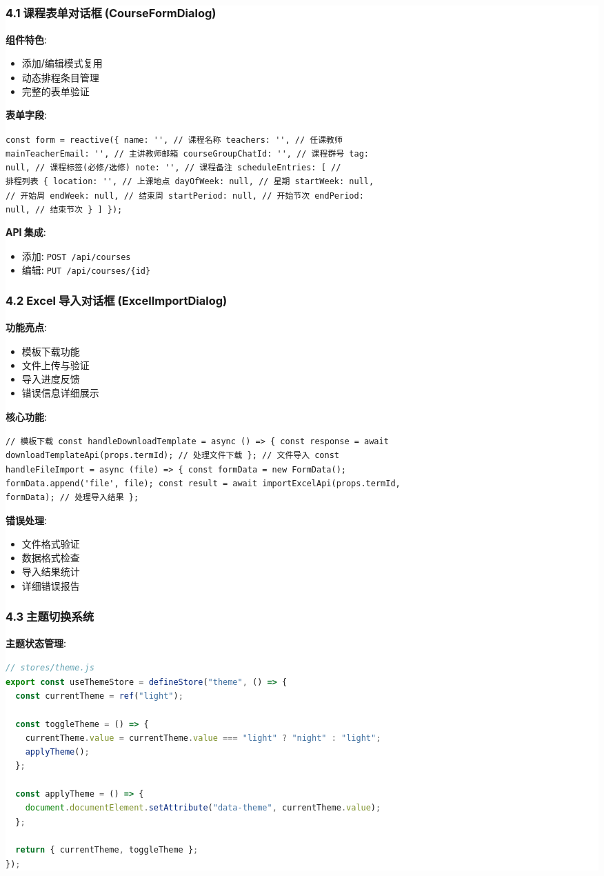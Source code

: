 ### **4.1 课程表单对话框 (CourseFormDialog)**

**组件特色**:

- 添加/编辑模式复用
- 动态排程条目管理
- 完整的表单验证

**表单字段**:

```vue
const form = reactive({ name: '', // 课程名称 teachers: '', // 任课教师
mainTeacherEmail: '', // 主讲教师邮箱 courseGroupChatId: '', // 课程群号 tag:
null, // 课程标签(必修/选修) note: '', // 课程备注 scheduleEntries: [ //
排程列表 { location: '', // 上课地点 dayOfWeek: null, // 星期 startWeek: null,
// 开始周 endWeek: null, // 结束周 startPeriod: null, // 开始节次 endPeriod:
null, // 结束节次 } ] });
```

**API 集成**:

- 添加: `POST /api/courses`
- 编辑: `PUT /api/courses/{id}`

### **4.2 Excel 导入对话框 (ExcelImportDialog)**

**功能亮点**:

- 模板下载功能
- 文件上传与验证
- 导入进度反馈
- 错误信息详细展示

**核心功能**:

```vue
// 模板下载 const handleDownloadTemplate = async () => { const response = await
downloadTemplateApi(props.termId); // 处理文件下载 }; // 文件导入 const
handleFileImport = async (file) => { const formData = new FormData();
formData.append('file', file); const result = await importExcelApi(props.termId,
formData); // 处理导入结果 };
```

**错误处理**:

- 文件格式验证
- 数据格式检查
- 导入结果统计
- 详细错误报告

### **4.3 主题切换系统**

**主题状态管理**:

```javascript
// stores/theme.js
export const useThemeStore = defineStore("theme", () => {
  const currentTheme = ref("light");

  const toggleTheme = () => {
    currentTheme.value = currentTheme.value === "light" ? "night" : "light";
    applyTheme();
  };

  const applyTheme = () => {
    document.documentElement.setAttribute("data-theme", currentTheme.value);
  };

  return { currentTheme, toggleTheme };
});
```